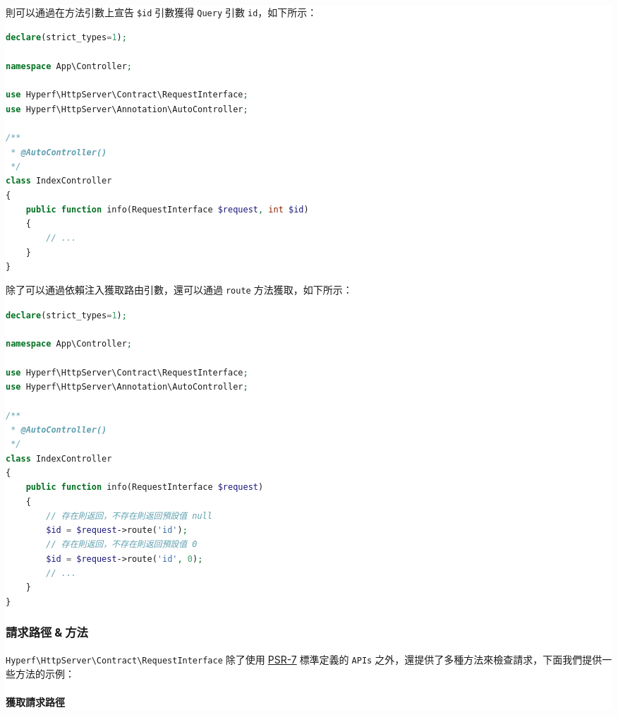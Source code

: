 則可以通過在方法引數上宣告 `$id` 引數獲得 `Query` 引數 `id`，如下所示：

```php
declare(strict_types=1);

namespace App\Controller;

use Hyperf\HttpServer\Contract\RequestInterface;
use Hyperf\HttpServer\Annotation\AutoController;

/**
 * @AutoController()
 */
class IndexController
{
    public function info(RequestInterface $request, int $id)
    {
        // ...
    }
}
```

除了可以通過依賴注入獲取路由引數，還可以通過 `route` 方法獲取，如下所示：

```php
declare(strict_types=1);

namespace App\Controller;

use Hyperf\HttpServer\Contract\RequestInterface;
use Hyperf\HttpServer\Annotation\AutoController;

/**
 * @AutoController()
 */
class IndexController
{
    public function info(RequestInterface $request)
    {
        // 存在則返回，不存在則返回預設值 null
        $id = $request->route('id');
        // 存在則返回，不存在則返回預設值 0
        $id = $request->route('id', 0);
        // ...
    }
}
```

### 請求路徑 & 方法

`Hyperf\HttpServer\Contract\RequestInterface` 除了使用 [PSR-7](https://www.php-fig.org/psr/psr-7/) 標準定義的 `APIs` 之外，還提供了多種方法來檢查請求，下面我們提供一些方法的示例：

#### 獲取請求路徑
